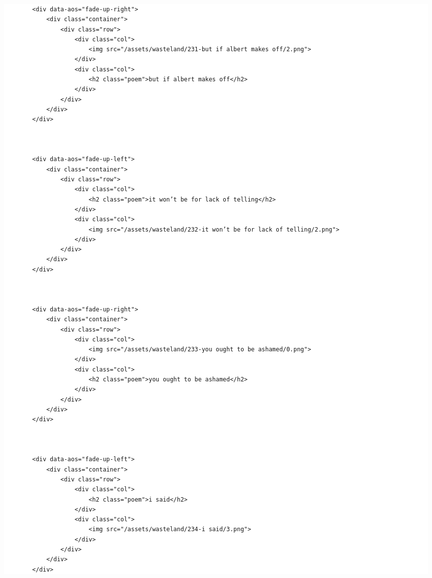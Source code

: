             
            
            <div data-aos="fade-up-right">
                <div class="container">
                    <div class="row">
                        <div class="col">
                            <img src="/assets/wasteland/231-but if albert makes off/2.png">
                        </div>
                        <div class="col">
                            <h2 class="poem">but if albert makes off</h2>
                        </div>
                    </div>
                </div>
            </div>
            
            
            
            <div data-aos="fade-up-left">
                <div class="container">
                    <div class="row">
                        <div class="col">
                            <h2 class="poem">it won’t be for lack of telling</h2>
                        </div>
                        <div class="col">
                            <img src="/assets/wasteland/232-it won’t be for lack of telling/2.png">
                        </div>
                    </div>
                </div>
            </div>
            
            
            
            <div data-aos="fade-up-right">
                <div class="container">
                    <div class="row">
                        <div class="col">
                            <img src="/assets/wasteland/233-you ought to be ashamed/0.png">
                        </div>
                        <div class="col">
                            <h2 class="poem">you ought to be ashamed</h2>
                        </div>
                    </div>
                </div>
            </div>
            
            
            
            <div data-aos="fade-up-left">
                <div class="container">
                    <div class="row">
                        <div class="col">
                            <h2 class="poem">i said</h2>
                        </div>
                        <div class="col">
                            <img src="/assets/wasteland/234-i said/3.png">
                        </div>
                    </div>
                </div>
            </div>
            
